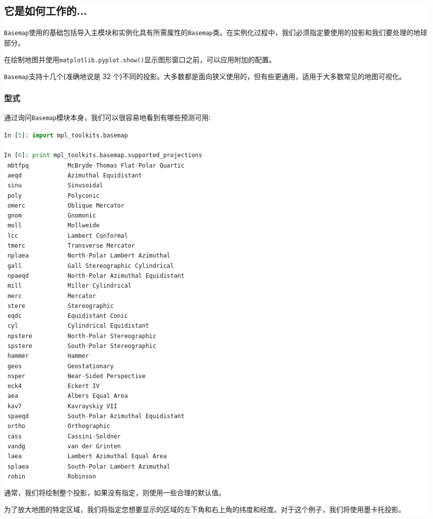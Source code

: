 ## 它是如何工作的...

`Basemap`使用的基础包括导入主模块和实例化具有所需属性的`Basemap`类。在实例化过程中，我们必须指定要使用的投影和我们要处理的地球部分。

在绘制地图并使用`matplotlib.pyplot.show()`显示图形窗口之前，可以应用附加的配置。

`Basemap`支持十几个(准确地说是 32 个)不同的投影。大多数都是面向狭义使用的，但有些更通用，适用于大多数常见的地图可视化。

### 型式

通过询问`Basemap`模块本身，我们可以很容易地看到有哪些预测可用:

```py
In [5]: import mpl_toolkits.basemap

In [6]: print mpl_toolkits.basemap.supported_projections
 mbtfpq           McBryde-Thomas Flat-Polar Quartic
 aeqd             Azimuthal Equidistant
 sinu             Sinusoidal
 poly             Polyconic
 omerc            Oblique Mercator
 gnom             Gnomonic
 moll             Mollweide
 lcc              Lambert Conformal
 tmerc            Transverse Mercator
 nplaea           North-Polar Lambert Azimuthal
 gall             Gall Stereographic Cylindrical
 npaeqd           North-Polar Azimuthal Equidistant
 mill             Miller Cylindrical
 merc             Mercator
 stere            Stereographic
 eqdc             Equidistant Conic
 cyl              Cylindrical Equidistant
 npstere          North-Polar Stereographic
 spstere          South-Polar Stereographic
 hammer           Hammer
 geos             Geostationary
 nsper            Near-Sided Perspective
 eck4             Eckert IV
 aea              Albers Equal Area
 kav7             Kavrayskiy VII
 spaeqd           South-Polar Azimuthal Equidistant
 ortho            Orthographic
 cass             Cassini-Soldner
 vandg            van der Grinten
 laea             Lambert Azimuthal Equal Area
 splaea           South-Polar Lambert Azimuthal
 robin            Robinson
```

通常，我们将绘制整个投影，如果没有指定，则使用一些合理的默认值。

为了放大地图的特定区域，我们将指定您想要显示的区域的左下角和右上角的纬度和经度。对于这个例子，我们将使用墨卡托投影。
